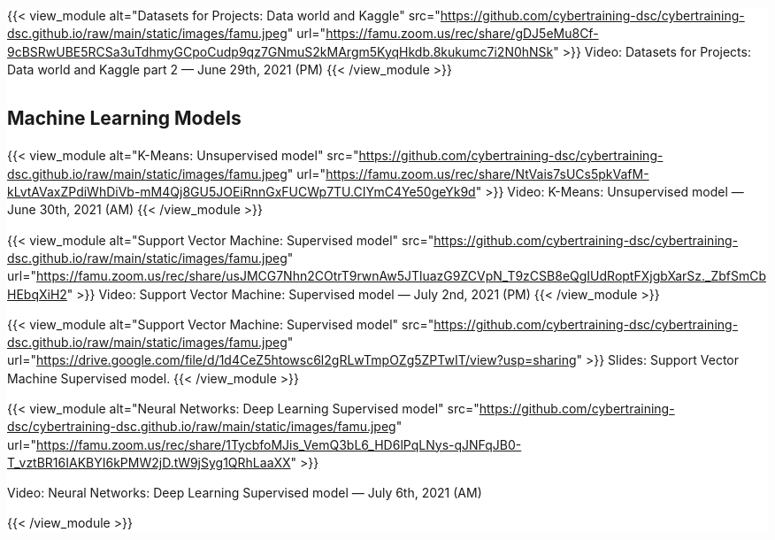 
{{< view_module
	alt="Datasets for Projects: Data world and Kaggle"
	src="https://github.com/cybertraining-dsc/cybertraining-dsc.github.io/raw/main/static/images/famu.jpeg"
	url="https://famu.zoom.us/rec/share/gDJ5eMu8Cf-9cBSRwUBE5RCSa3uTdhmyGCpoCudp9qz7GNmuS2kMArgm5KyqHkdb.8kukumc7i2N0hNSk"
	>}}
Video: Datasets for Projects: Data world and Kaggle part 2 — June 29th, 2021 (PM)
{{< /view_module >}}

## Machine Learning Models

{{< view_module
	alt="K-Means: Unsupervised model"
	src="https://github.com/cybertraining-dsc/cybertraining-dsc.github.io/raw/main/static/images/famu.jpeg"
	url="https://famu.zoom.us/rec/share/NtVais7sUCs5pkVafM-kLvtAVaxZPdiWhDiVb-mM4Qj8GU5JOEiRnnGxFUCWp7TU.CIYmC4Ye50geYk9d"
	>}}
Video: K-Means: Unsupervised model — June 30th, 2021 (AM)
{{< /view_module >}}

{{< view_module
	alt="Support Vector Machine: Supervised model"
	src="https://github.com/cybertraining-dsc/cybertraining-dsc.github.io/raw/main/static/images/famu.jpeg"
	url="https://famu.zoom.us/rec/share/usJMCG7Nhn2COtrT9rwnAw5JTluazG9ZCVpN_T9zCSB8eQgIUdRoptFXjgbXarSz._ZbfSmCbHEbqXiH2"
	>}}
Video: Support Vector Machine: Supervised model — July 2nd, 2021 (PM)
{{< /view_module >}}

{{< view_module
	alt="Support Vector Machine: Supervised model"
	src="https://github.com/cybertraining-dsc/cybertraining-dsc.github.io/raw/main/static/images/famu.jpeg"
	url="https://drive.google.com/file/d/1d4CeZ5htowsc6l2gRLwTmpOZg5ZPTwIT/view?usp=sharing"
	>}}
Slides: Support Vector Machine Supervised model.
{{< /view_module >}}

{{< view_module
	alt="Neural Networks: Deep Learning Supervised model"
	src="https://github.com/cybertraining-dsc/cybertraining-dsc.github.io/raw/main/static/images/famu.jpeg"
	url="https://famu.zoom.us/rec/share/1TycbfoMJis_VemQ3bL6_HD6lPqLNys-qJNFqJB0-T_vztBR16IAKBYI6kPMW2jD.tW9jSyg1QRhLaaXX"
	>}}

Video: Neural Networks: Deep Learning Supervised model — July 6th, 2021 (AM)

{{< /view_module >}}
